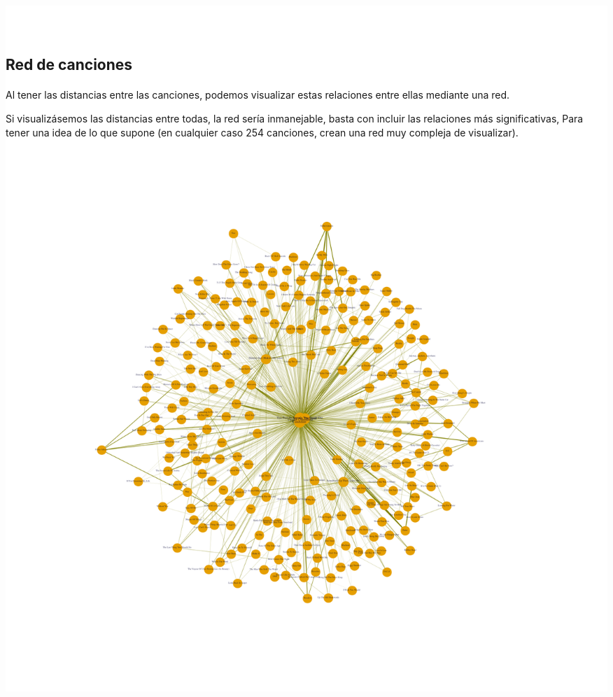 <br/>
<br/>

## Red de canciones

Al tener las distancias entre las canciones, podemos visualizar estas relaciones entre ellas
mediante una red.

Si visualizásemos las distancias entre todas, la red sería inmanejable, basta con incluir las relaciones
más significativas, Para tener una idea de lo que supone (en cualquier caso 254 canciones, crean una red muy compleja de visualizar).


<img src="/images/david_bowie_3_files/figure-html/red_de_canciones.svg" title="" alt="" width="768" />
